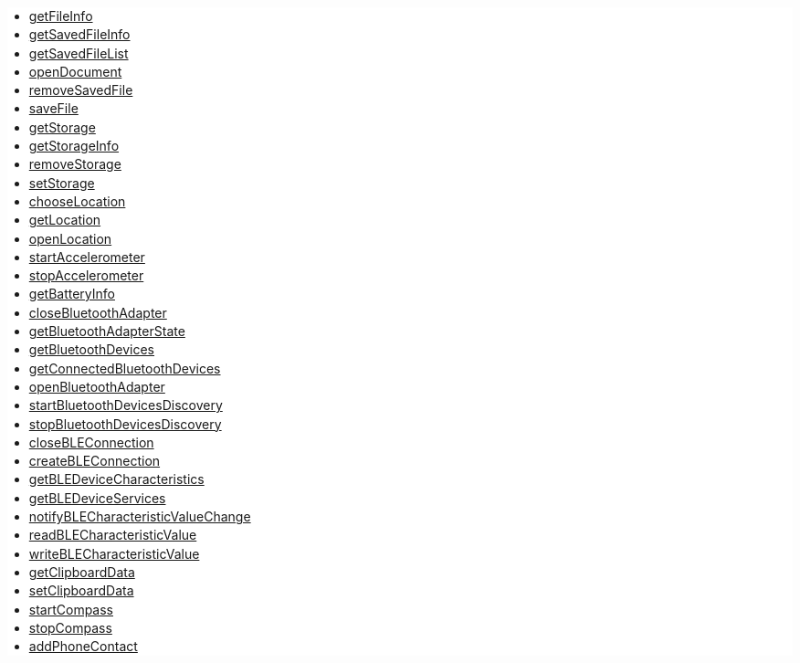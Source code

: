 - [getFileInfo](https://developers.weixin.qq.com/miniprogram/dev/api/file/wx.getFileInfo.html)
- [getSavedFileInfo](https://developers.weixin.qq.com/miniprogram/dev/api/file/wx.getSavedFileInfo.html)
- [getSavedFileList](https://developers.weixin.qq.com/miniprogram/dev/api/file/wx.getSavedFileList.html)
- [openDocument](https://developers.weixin.qq.com/miniprogram/dev/api/file/wx.openDocument.html)
- [removeSavedFile](https://developers.weixin.qq.com/miniprogram/dev/api/file/wx.removeSavedFile.html)
- [saveFile](https://developers.weixin.qq.com/miniprogram/dev/api/file/wx.saveFile.html)
- [getStorage](https://developers.weixin.qq.com/miniprogram/dev/api/storage/wx.getStorage.html)
- [getStorageInfo](https://developers.weixin.qq.com/miniprogram/dev/api/storage/wx.getStorageInfo.html)
- [removeStorage](https://developers.weixin.qq.com/miniprogram/dev/api/storage/wx.removeStorage.html)
- [setStorage](https://developers.weixin.qq.com/miniprogram/dev/api/storage/wx.setStorage.html)
- [chooseLocation](https://developers.weixin.qq.com/miniprogram/dev/api/location/wx.chooseLocation.html)
- [getLocation](https://developers.weixin.qq.com/miniprogram/dev/api/location/wx.getLocation.html)
- [openLocation](https://developers.weixin.qq.com/miniprogram/dev/api/location/wx.openLocation.html)
- [startAccelerometer](https://developers.weixin.qq.com/miniprogram/dev/api/device/accelerometer/wx.startAccelerometer.html)
- [stopAccelerometer](https://developers.weixin.qq.com/miniprogram/dev/api/device/accelerometer/wx.stopAccelerometer.html)
- [getBatteryInfo](https://developers.weixin.qq.com/miniprogram/dev/api/device/battery/wx.getBatteryInfo.html)
- [closeBluetoothAdapter](https://developers.weixin.qq.com/miniprogram/dev/api/device/bluetooth/wx.closeBluetoothAdapter.html)
- [getBluetoothAdapterState](https://developers.weixin.qq.com/miniprogram/dev/api/device/bluetooth/wx.getBluetoothAdapterState.html)
- [getBluetoothDevices](https://developers.weixin.qq.com/miniprogram/dev/api/device/bluetooth/wx.getBluetoothDevices.html)
- [getConnectedBluetoothDevices](https://developers.weixin.qq.com/miniprogram/dev/api/device/bluetooth/wx.getConnectedBluetoothDevices.html)
- [openBluetoothAdapter](https://developers.weixin.qq.com/miniprogram/dev/api/device/bluetooth/wx.openBluetoothAdapter.html)
- [startBluetoothDevicesDiscovery](https://developers.weixin.qq.com/miniprogram/dev/api/device/bluetooth/wx.startBluetoothDevicesDiscovery.html)
- [stopBluetoothDevicesDiscovery](https://developers.weixin.qq.com/miniprogram/dev/api/device/bluetooth/wx.stopBluetoothDevicesDiscovery.html)
- [closeBLEConnection](https://developers.weixin.qq.com/miniprogram/dev/api/device/bluetooth-ble/wx.closeBLEConnection.html)
- [createBLEConnection](https://developers.weixin.qq.com/miniprogram/dev/api/device/bluetooth-ble/wx.createBLEConnection.html)
- [getBLEDeviceCharacteristics](https://developers.weixin.qq.com/miniprogram/dev/api/device/bluetooth-ble/wx.getBLEDeviceCharacteristics.html)
- [getBLEDeviceServices](https://developers.weixin.qq.com/miniprogram/dev/api/device/bluetooth-ble/wx.getBLEDeviceServices.html)
- [notifyBLECharacteristicValueChange](https://developersweixin.qq.com/miniprogram/dev/api/device/bluetooth-ble/wx.notifyBLECharacteristicValueChange.html)
- [readBLECharacteristicValue](https://developers.weixin.qq.com/miniprogram/dev/api/device/bluetooth-ble/wx.readBLECharacteristicValue.html)
- [writeBLECharacteristicValue](https://developers.weixin.qq.com/miniprogram/dev/api/device/bluetooth-ble/wx.writeBLECharacteristicValue.html)
- [getClipboardData](https://developers.weixin.qq.com/miniprogram/dev/api/device/clipboard/wx.getClipboardData.html)
- [setClipboardData](https://developers.weixin.qq.com/miniprogram/dev/api/device/clipboard/wx.setClipboardData.html)
- [startCompass](https://developers.weixin.qq.com/miniprogram/dev/api/device/compass/wx.startCompass.html)
- [stopCompass](https://developers.weixin.qq.com/miniprogram/dev/api/device/compass/wx.stopCompass.html)
- [addPhoneContact](https://developers.weixin.qq.com/miniprogram/dev/api/device/contact/wx.addPhoneContact.html)